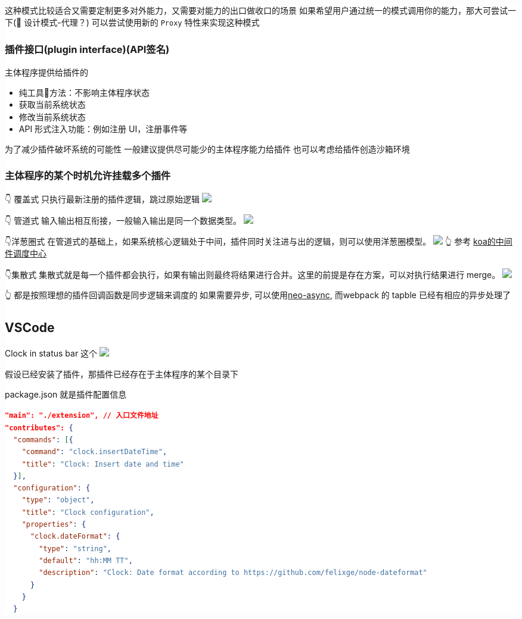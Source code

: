 这种模式比较适合又需要定制更多对外能力，又需要对能力的出口做收口的场景
如果希望用户通过统一的模式调用你的能力，那大可尝试一下(🤔 设计模式-代理？)
可以尝试使用新的 `Proxy` 特性来实现这种模式

### 插件接口(plugin interface)(API签名)

主体程序提供给插件的
- 纯工具🔧方法：不影响主体程序状态
- 获取当前系统状态
- 修改当前系统状态
- API 形式注入功能：例如注册 UI，注册事件等

为了减少插件破坏系统的可能性
一般建议提供尽可能少的主体程序能力给插件
也可以考虑给插件创造沙箱环境

### 主体程序的某个时机允许挂载多个插件

👇 覆盖式
只执行最新注册的插件逻辑，跳过原始逻辑
![](https://kingan-md-img.oss-cn-guangzhou.aliyuncs.com/blog/20221214171803.png)

👇 管道式
输入输出相互衔接，一般输入输出是同一个数据类型。
![](https://kingan-md-img.oss-cn-guangzhou.aliyuncs.com/blog/20221214171825.png)

👇洋葱圈式
在管道式的基础上，如果系统核心逻辑处于中间，插件同时关注进与出的逻辑，则可以使用洋葱圈模型。
![](https://kingan-md-img.oss-cn-guangzhou.aliyuncs.com/blog/20221214171835.png)
👆 参考 [koa的中间件调度中心](https://github.com/koajs/compose)

👇集散式
集散式就是每一个插件都会执行，如果有输出则最终将结果进行合并。这里的前提是存在方案，可以对执行结果进行 merge。
![](https://kingan-md-img.oss-cn-guangzhou.aliyuncs.com/blog/20221214172014.png)

👆 都是按照理想的插件回调函数是同步逻辑来调度的
如果需要异步, 可以使用[neo-async](https://www.npmjs.com/package/neo-async), 而webpack 的 tapble 已经有相应的异步处理了

## VSCode

Clock in status bar 这个
![](https://kingan-md-img.oss-cn-guangzhou.aliyuncs.com/blog/20221214163911.png)

假设已经安装了插件，那插件已经存在于主体程序的某个目录下

package.json 就是插件配置信息
```json
"main": "./extension", // 入口文件地址
"contributes": {
  "commands": [{
    "command": "clock.insertDateTime",
    "title": "Clock: Insert date and time"
  }],
  "configuration": {
    "type": "object",
    "title": "Clock configuration",
    "properties": {
      "clock.dateFormat": {
        "type": "string",
        "default": "hh:MM TT",
        "description": "Clock: Date format according to https://github.com/felixge/node-dateformat"
      }
    }
  }
```